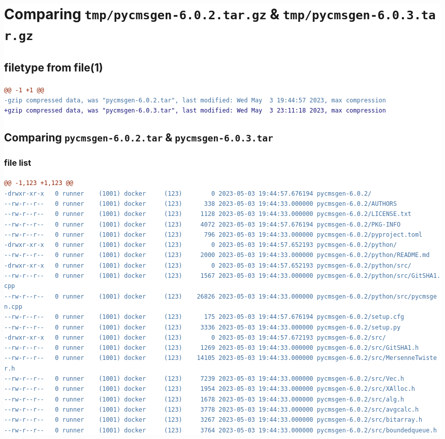 # Comparing `tmp/pycmsgen-6.0.2.tar.gz` & `tmp/pycmsgen-6.0.3.tar.gz`

## filetype from file(1)

```diff
@@ -1 +1 @@
-gzip compressed data, was "pycmsgen-6.0.2.tar", last modified: Wed May  3 19:44:57 2023, max compression
+gzip compressed data, was "pycmsgen-6.0.3.tar", last modified: Wed May  3 23:11:18 2023, max compression
```

## Comparing `pycmsgen-6.0.2.tar` & `pycmsgen-6.0.3.tar`

### file list

```diff
@@ -1,123 +1,123 @@
-drwxr-xr-x   0 runner    (1001) docker     (123)        0 2023-05-03 19:44:57.676194 pycmsgen-6.0.2/
--rw-r--r--   0 runner    (1001) docker     (123)      338 2023-05-03 19:44:33.000000 pycmsgen-6.0.2/AUTHORS
--rw-r--r--   0 runner    (1001) docker     (123)     1128 2023-05-03 19:44:33.000000 pycmsgen-6.0.2/LICENSE.txt
--rw-r--r--   0 runner    (1001) docker     (123)     4072 2023-05-03 19:44:57.676194 pycmsgen-6.0.2/PKG-INFO
--rw-r--r--   0 runner    (1001) docker     (123)      796 2023-05-03 19:44:33.000000 pycmsgen-6.0.2/pyproject.toml
-drwxr-xr-x   0 runner    (1001) docker     (123)        0 2023-05-03 19:44:57.652193 pycmsgen-6.0.2/python/
--rw-r--r--   0 runner    (1001) docker     (123)     2000 2023-05-03 19:44:33.000000 pycmsgen-6.0.2/python/README.md
-drwxr-xr-x   0 runner    (1001) docker     (123)        0 2023-05-03 19:44:57.652193 pycmsgen-6.0.2/python/src/
--rw-r--r--   0 runner    (1001) docker     (123)     1567 2023-05-03 19:44:33.000000 pycmsgen-6.0.2/python/src/GitSHA1.cpp
--rw-r--r--   0 runner    (1001) docker     (123)    26826 2023-05-03 19:44:33.000000 pycmsgen-6.0.2/python/src/pycmsgen.cpp
--rw-r--r--   0 runner    (1001) docker     (123)      175 2023-05-03 19:44:57.676194 pycmsgen-6.0.2/setup.cfg
--rw-r--r--   0 runner    (1001) docker     (123)     3336 2023-05-03 19:44:33.000000 pycmsgen-6.0.2/setup.py
-drwxr-xr-x   0 runner    (1001) docker     (123)        0 2023-05-03 19:44:57.672193 pycmsgen-6.0.2/src/
--rw-r--r--   0 runner    (1001) docker     (123)     1269 2023-05-03 19:44:33.000000 pycmsgen-6.0.2/src/GitSHA1.h
--rw-r--r--   0 runner    (1001) docker     (123)    14105 2023-05-03 19:44:33.000000 pycmsgen-6.0.2/src/MersenneTwister.h
--rw-r--r--   0 runner    (1001) docker     (123)     7239 2023-05-03 19:44:33.000000 pycmsgen-6.0.2/src/Vec.h
--rw-r--r--   0 runner    (1001) docker     (123)     1954 2023-05-03 19:44:33.000000 pycmsgen-6.0.2/src/XAlloc.h
--rw-r--r--   0 runner    (1001) docker     (123)     1678 2023-05-03 19:44:33.000000 pycmsgen-6.0.2/src/alg.h
--rw-r--r--   0 runner    (1001) docker     (123)     3778 2023-05-03 19:44:33.000000 pycmsgen-6.0.2/src/avgcalc.h
--rw-r--r--   0 runner    (1001) docker     (123)     3267 2023-05-03 19:44:33.000000 pycmsgen-6.0.2/src/bitarray.h
--rw-r--r--   0 runner    (1001) docker     (123)     3764 2023-05-03 19:44:33.000000 pycmsgen-6.0.2/src/boundedqueue.h
```